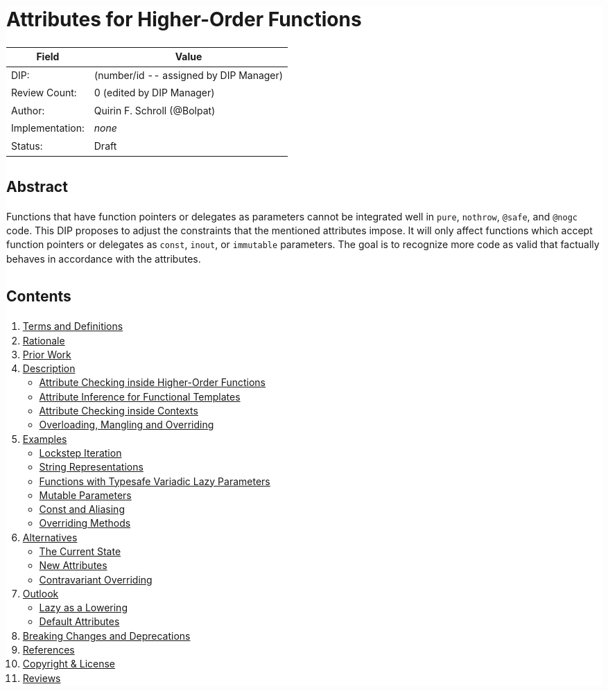 # Attributes for Higher-Order Functions

| Field           | Value                                                           |
|-----------------|-----------------------------------------------------------------|
| DIP:            | (number/id -- assigned by DIP Manager)                          |
| Review Count:   | 0 (edited by DIP Manager)                                       |
| Author:         | Quirin F. Schroll (@Bolpat)                                     |
| Implementation: | *none*                                                          |
| Status:         | Draft                                                           |

## Abstract

Functions that have function pointers or delegates as parameters cannot be integrated well in
`pure`, `nothrow`, `@safe`, and `@nogc` code.
This DIP proposes to adjust the constraints that the mentioned attributes impose.
It will only affect functions which accept
function pointers or delegates as `const`, `inout`, or `immutable` parameters.
The goal is to recognize more code as valid that factually behaves in accordance with the attributes.

## Contents

1. [Terms and Definitions](#terms-and-definitions)
2. [Rationale](#rationale)
3. [Prior Work](#prior-work)
4. [Description](#description)
   * [Attribute Checking inside Higher-Order Functions](#attribute-checking-inside-higher-order-functions)
   * [Attribute Inference for Functional Templates](#attribute-inference-for-functional-templates)
   * [Attribute Checking inside Contexts](#attribute-checking-inside-contexts)
   * [Overloading, Mangling and Overriding](#overloading-mangling-and-overriding)
5. [Examples](#examples)
   * [Lockstep Iteration](#lockstep-iteration)
   * [String Representations](#string-representations)
   * [Functions with Typesafe Variadic Lazy Parameters](#functions-with-typesafe-variadic-lazy-parameters)
   * [Mutable Parameters](#mutable-parameters)
   * [Const and Aliasing](#const-and-aliasing)
   * [Overriding Methods](#overriding-methods)
6. [Alternatives](#alternatives)
   * [The Current State](#the-current-state)
   * [New Attributes](#new-attributes)
   * [Contravariant Overriding](#contravariant-overriding)
6. [Outlook](#outlook)
   * [Lazy as a Lowering](#lazy-as-a-lowering)
   * [Default Attributes](#default-attributes)
7. [Breaking Changes and Deprecations](#breaking-changes-and-deprecations)
8. [References](#references)
9. [Copyright & License](#copyright--license)
0. [Reviews](#reviews)

